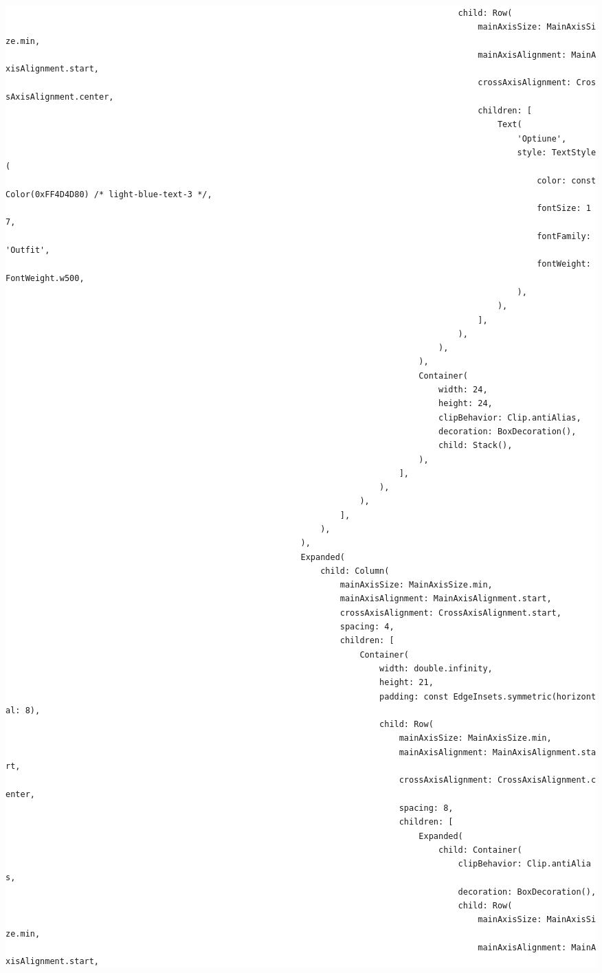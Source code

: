                                                                                                 child: Row(
                                                                                                    mainAxisSize: MainAxisSize.min,
                                                                                                    mainAxisAlignment: MainAxisAlignment.start,
                                                                                                    crossAxisAlignment: CrossAxisAlignment.center,
                                                                                                    children: [
                                                                                                        Text(
                                                                                                            'Optiune',
                                                                                                            style: TextStyle(
                                                                                                                color: const Color(0xFF4D4D80) /* light-blue-text-3 */,
                                                                                                                fontSize: 17,
                                                                                                                fontFamily: 'Outfit',
                                                                                                                fontWeight: FontWeight.w500,
                                                                                                            ),
                                                                                                        ),
                                                                                                    ],
                                                                                                ),
                                                                                            ),
                                                                                        ),
                                                                                        Container(
                                                                                            width: 24,
                                                                                            height: 24,
                                                                                            clipBehavior: Clip.antiAlias,
                                                                                            decoration: BoxDecoration(),
                                                                                            child: Stack(),
                                                                                        ),
                                                                                    ],
                                                                                ),
                                                                            ),
                                                                        ],
                                                                    ),
                                                                ),
                                                                Expanded(
                                                                    child: Column(
                                                                        mainAxisSize: MainAxisSize.min,
                                                                        mainAxisAlignment: MainAxisAlignment.start,
                                                                        crossAxisAlignment: CrossAxisAlignment.start,
                                                                        spacing: 4,
                                                                        children: [
                                                                            Container(
                                                                                width: double.infinity,
                                                                                height: 21,
                                                                                padding: const EdgeInsets.symmetric(horizontal: 8),
                                                                                child: Row(
                                                                                    mainAxisSize: MainAxisSize.min,
                                                                                    mainAxisAlignment: MainAxisAlignment.start,
                                                                                    crossAxisAlignment: CrossAxisAlignment.center,
                                                                                    spacing: 8,
                                                                                    children: [
                                                                                        Expanded(
                                                                                            child: Container(
                                                                                                clipBehavior: Clip.antiAlias,
                                                                                                decoration: BoxDecoration(),
                                                                                                child: Row(
                                                                                                    mainAxisSize: MainAxisSize.min,
                                                                                                    mainAxisAlignment: MainAxisAlignment.start,